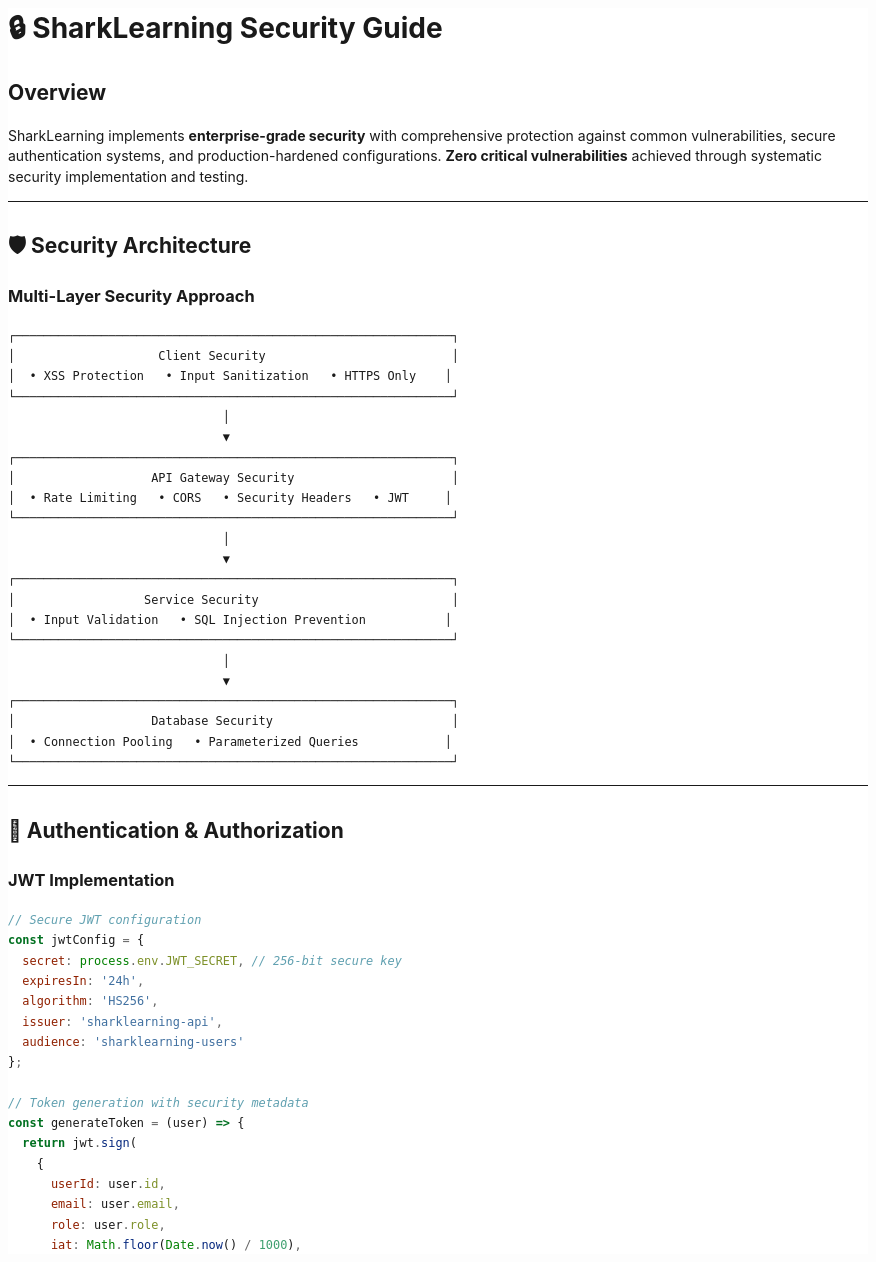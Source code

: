 # 🔒 SharkLearning Security Guide

## Overview

SharkLearning implements **enterprise-grade security** with comprehensive protection against common vulnerabilities, secure authentication systems, and production-hardened configurations. **Zero critical vulnerabilities** achieved through systematic security implementation and testing.

---

## 🛡️ Security Architecture

### **Multi-Layer Security Approach**
```
┌─────────────────────────────────────────────────────────────┐
│                    Client Security                          │
│  • XSS Protection   • Input Sanitization   • HTTPS Only    │
└─────────────────────────────────────────────────────────────┘
                              │
                              ▼
┌─────────────────────────────────────────────────────────────┐
│                   API Gateway Security                      │
│  • Rate Limiting   • CORS   • Security Headers   • JWT     │
└─────────────────────────────────────────────────────────────┘
                              │
                              ▼
┌─────────────────────────────────────────────────────────────┐
│                  Service Security                           │
│  • Input Validation   • SQL Injection Prevention           │
└─────────────────────────────────────────────────────────────┘
                              │
                              ▼
┌─────────────────────────────────────────────────────────────┐
│                   Database Security                         │
│  • Connection Pooling   • Parameterized Queries            │
└─────────────────────────────────────────────────────────────┘
```

---

## 🔐 Authentication & Authorization

### **JWT Implementation**
```javascript
// Secure JWT configuration
const jwtConfig = {
  secret: process.env.JWT_SECRET, // 256-bit secure key
  expiresIn: '24h',
  algorithm: 'HS256',
  issuer: 'sharklearning-api',
  audience: 'sharklearning-users'
};

// Token generation with security metadata
const generateToken = (user) => {
  return jwt.sign(
    {
      userId: user.id,
      email: user.email,
      role: user.role,
      iat: Math.floor(Date.now() / 1000),
```